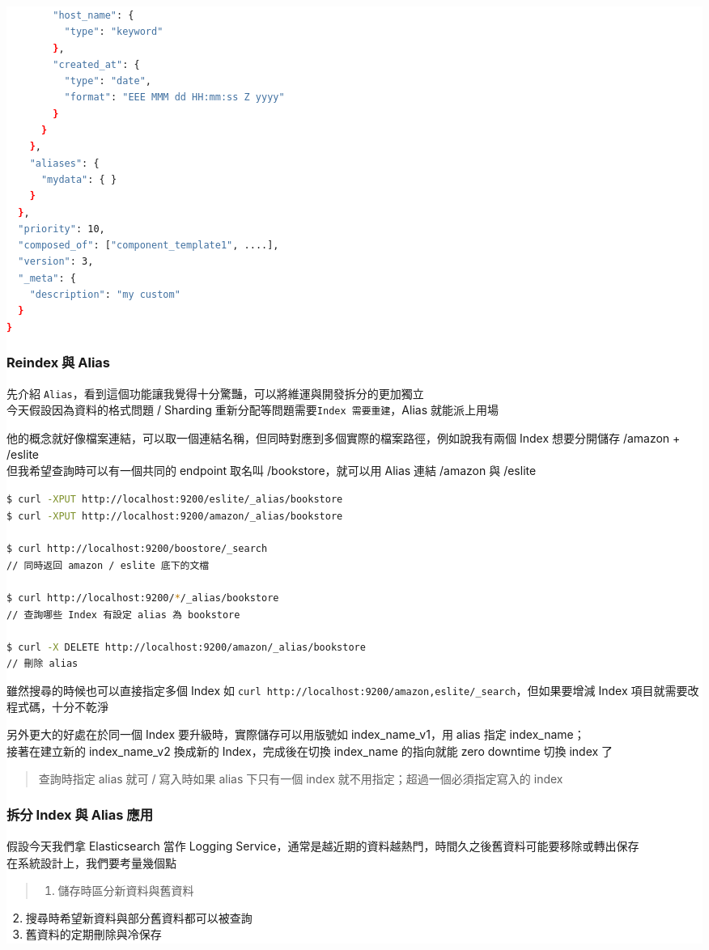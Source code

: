 ```bash
        "host_name": {
          "type": "keyword"
        },
        "created_at": {
          "type": "date",
          "format": "EEE MMM dd HH:mm:ss Z yyyy"
        }
      }
    },
    "aliases": {
      "mydata": { }
    }
  },
  "priority": 10,
  "composed_of": ["component_template1", ....],
  "version": 3,
  "_meta": {
    "description": "my custom"
  }
}
```

### Reindex 與 Alias
先介紹 `Alias`，看到這個功能讓我覺得十分驚豔，可以將維運與開發拆分的更加獨立  
今天假設因為資料的格式問題 / Sharding 重新分配等問題需要`Index 需要重建`，Alias 就能派上用場  

他的概念就好像檔案連結，可以取一個連結名稱，但同時對應到多個實際的檔案路徑，例如說我有兩個 Index 想要分開儲存 /amazon + /eslite  
但我希望查詢時可以有一個共同的 endpoint 取名叫 /bookstore，就可以用 Alias 連結 /amazon 與 /eslite
```bash
$ curl -XPUT http://localhost:9200/eslite/_alias/bookstore
$ curl -XPUT http://localhost:9200/amazon/_alias/bookstore

$ curl http://localhost:9200/boostore/_search
// 同時返回 amazon / eslite 底下的文檔 

$ curl http://localhost:9200/*/_alias/bookstore
// 查詢哪些 Index 有設定 alias 為 bookstore 

$ curl -X DELETE http://localhost:9200/amazon/_alias/bookstore
// 刪除 alias 
```
雖然搜尋的時候也可以直接指定多個 Index 如 `curl http://localhost:9200/amazon,eslite/_search`，但如果要增減 Index 項目就需要改程式碼，十分不乾淨  

另外更大的好處在於同一個 Index 要升級時，實際儲存可以用版號如 index_name_v1，用 alias 指定 index_name；  
接著在建立新的 index_name_v2 換成新的 Index，完成後在切換 index_name 的指向就能 zero downtime 切換 index 了  

> 查詢時指定 alias 就可 / 寫入時如果 alias 下只有一個 index 就不用指定；超過一個必須指定寫入的 index 

### 拆分 Index 與 Alias 應用
假設今天我們拿 Elasticsearch 當作 Logging Service，通常是越近期的資料越熱門，時間久之後舊資料可能要移除或轉出保存  
在系統設計上，我們要考量幾個點
> 1. 儲存時區分新資料與舊資料
2. 搜尋時希望新資料與部分舊資料都可以被查詢
3. 舊資料的定期刪除與冷保存  

